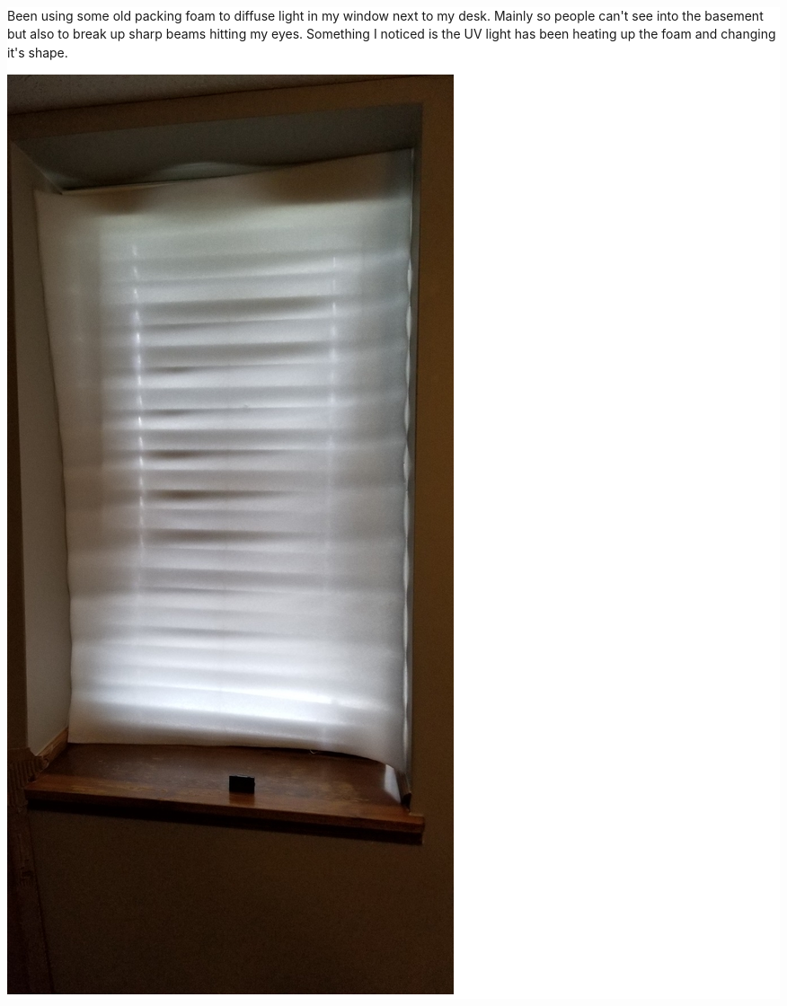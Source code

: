 Been using some old packing foam to diffuse light in my window next to my desk. Mainly so people can't see into the basement but also to break up sharp beams hitting my eyes. Something I noticed is the UV light has been heating up the foam and changing it's shape.

![foam in window](images/2020_05_16_13.28.07.jpg)
